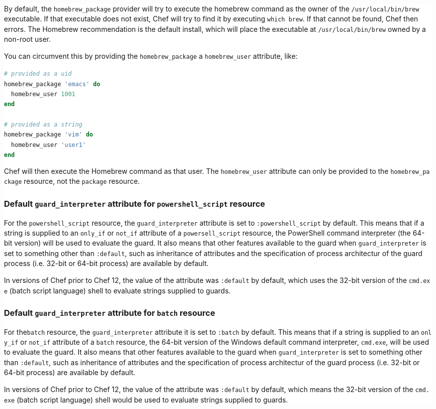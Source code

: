By default, the `homebrew_package` provider will try to execute the homebrew command as the owner of the `/usr/local/bin/brew`
executable.  If that executable does not exist, Chef will try to find it by executing `which brew`.  If that cannot be
found, Chef then errors.  The Homebrew recommendation is the default install, which will place the executable at
`/usr/local/bin/brew` owned by a non-root user.

You can circumvent this by providing the `homebrew_package` a `homebrew_user` attribute, like:

```ruby
# provided as a uid
homebrew_package 'emacs' do
  homebrew_user 1001
end

# provided as a string
homebrew_package 'vim' do
  homebrew_user 'user1'
end
```

Chef will then execute the Homebrew command as that user.  The `homebrew_user` attribute can only be provided to the 
`homebrew_package` resource, not the `package` resource.

### Default `guard_interpreter` attribute for `powershell_script` resource

For the `powershell_script` resource, the `guard_interpreter` attribute is set to `:powershell_script` by default. This means
that if a string is supplied to an `only_if` or `not_if` attribute of a `powersell_script` resource, the PowerShell command
interpreter (the 64-bit version) will be used to evaluate the guard. It also means that other features available to the guard
when `guard_interpreter` is set to something other than `:default`, such as inheritance of attributes and the specification of
process architectur of the guard process (i.e. 32-bit or 64-bit process) are available by default.

In versions of Chef prior to Chef 12, the value of the attribute was `:default` by default, which uses the 32-bit version of the
`cmd.exe` (batch script language) shell to evaluate strings supplied to guards.

### Default `guard_interpreter` attribute for `batch` resource

For the`batch` resource, the `guard_interpreter` attribute it is set to `:batch` by default. This means
that if a string is supplied to an `only_if` or `not_if` attribute of a `batch` resource, the 64-bit version of the Windows
default command interpreter, `cmd.exe`, will be used to evaluate the guard. It also means that other features available to the guard
when `guard_interpreter` is set to something other than `:default`, such as inheritance of attributes and the specification of
process architectur of the guard process (i.e. 32-bit or 64-bit process) are available by default.

In versions of Chef prior to Chef 12, the value of the attribute was `:default` by default, which means the 32-bit version of the
`cmd.exe` (batch script language) shell would be used to evaluate strings supplied to guards.

